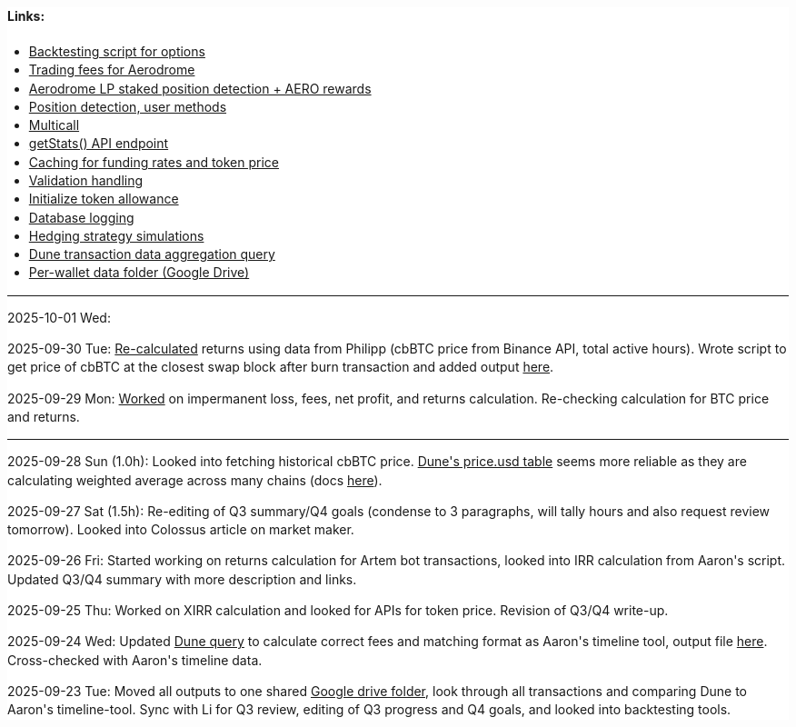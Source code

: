 #### **Links:**

- [Backtesting script for options](https://github.com/harmony-one/portfolio-manager/pull/17)  
- [Trading fees for Aerodrome](https://github.com/harmony-one/portfolio-manager/pull/21)  
- [Aerodrome LP staked position detection + AERO rewards](https://github.com/harmony-one/portfolio-manager/pull/23)  
- [Position detection, user methods](https://github.com/harmony-one/portfolio-manager/pull/29)  
- [Multicall](https://github.com/harmony-one/portfolio-manager/pull/37/)  
- [getStats() API endpoint](https://github.com/harmony-one/portfolio-manager/pull/38)  
- [Caching for funding rates and token price](https://github.com/harmony-one/portfolio-manager/pull/40)  
- [Validation handling](https://github.com/harmony-one/portfolio-manager/pull/39)  
- [Initialize token allowance](https://github.com/harmony-one/portfolio-manager/pull/41)  
- [Database logging](https://github.com/harmony-one/portfolio-manager/pull/42)  
- [Hedging strategy simulations](https://github.com/rikaa15/portfolio-manager/tree/hedging/src/simulation)  
- [Dune transaction data aggregation query](https://dune.com/queries/5831757)  
- [Per-wallet data folder (Google Drive)](https://drive.google.com/drive/u/1/folders/1xurkiK7i5MUFLLytvZG1fDld27pIKgK0)  

---

2025-10-01 Wed:

2025-09-30 Tue: [Re-calculated](https://docs.google.com/spreadsheets/d/1cAvk6cwymqR0ihy_WwQhtMflAUaf3g7FktwP4jilRZ0/edit?gid=543416754#gid=543416754) returns using data from Philipp (cbBTC price from Binance API, total active hours). Wrote script to get price of cbBTC at the closest swap block after burn transaction and added output [here](https://docs.google.com/spreadsheets/d/12TKTVpuZymmYUc7BVuAmUNIAEzVVKWIzo-713hASzxU/edit?gid=1569187273#gid=1569187273).

2025-09-29 Mon: [Worked](https://docs.google.com/spreadsheets/d/1cAvk6cwymqR0ihy_WwQhtMflAUaf3g7FktwP4jilRZ0/edit?gid=173868313#gid=173868313) on impermanent loss, fees, net profit, and returns calculation. Re-checking calculation for BTC price and returns.

---

2025-09-28 Sun (1.0h): Looked into fetching historical cbBTC price. [Dune's price.usd table](https://dune.com/data/prices.usd) seems more reliable as they are calculating weighted average across many chains (docs [here](https://docs.dune.com/data-catalog/curated/prices/overview)).

2025-09-27 Sat (1.5h): Re-editing of Q3 summary/Q4 goals (condense to 3 paragraphs, will tally hours and also request review tomorrow). Looked into Colossus article on market maker.

2025-09-26 Fri: Started working on returns calculation for Artem bot transactions, looked into IRR calculation from Aaron's script. Updated Q3/Q4 summary with more description and links.

2025-09-25 Thu: Worked on XIRR calculation and looked for APIs for token price. Revision of Q3/Q4 write-up.

2025-09-24 Wed: Updated [Dune query](https://dune.com/queries/5831757) to calculate correct fees and matching format as Aaron's timeline tool, output file [here](https://docs.google.com/spreadsheets/d/1cAvk6cwymqR0ihy_WwQhtMflAUaf3g7FktwP4jilRZ0/edit?usp=sharing). Cross-checked with Aaron's timeline data.

2025-09-23 Tue: Moved all outputs to one shared [Google drive folder](https://drive.google.com/drive/folders/1xurkiK7i5MUFLLytvZG1fDld27pIKgK0?usp=drive_link), look through all transactions and comparing Dune to Aaron's timeline-tool. Sync with Li for Q3 review, editing of Q3 progress and Q4 goals, and looked into backtesting tools. 

